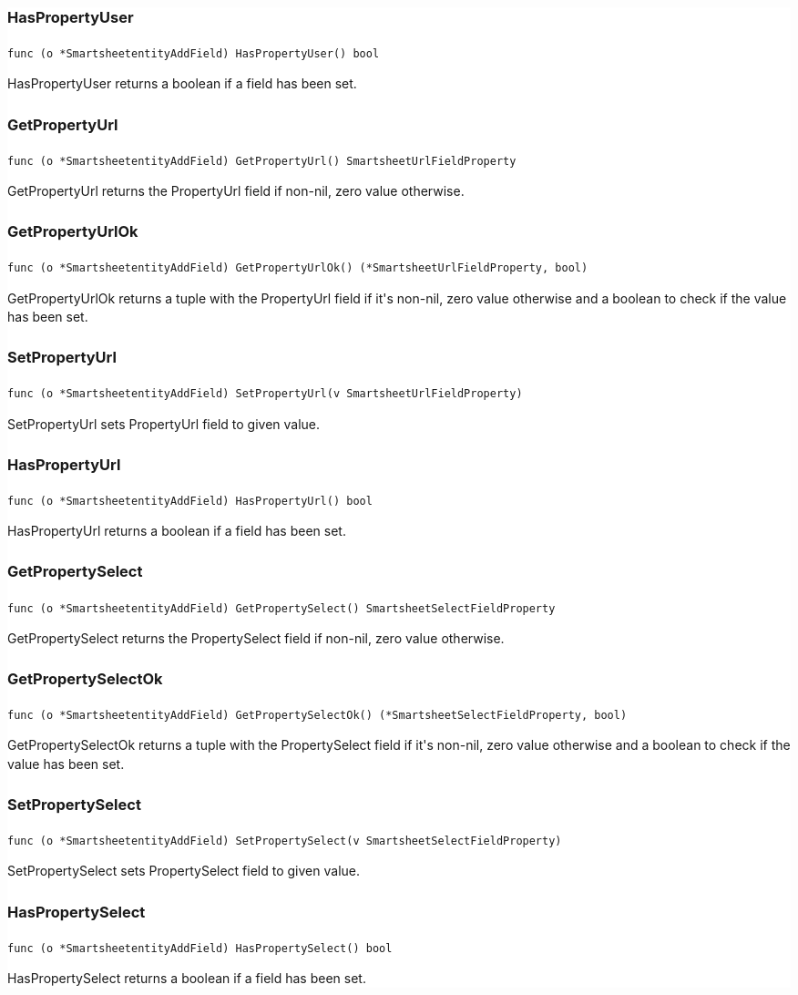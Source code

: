 ### HasPropertyUser

`func (o *SmartsheetentityAddField) HasPropertyUser() bool`

HasPropertyUser returns a boolean if a field has been set.

### GetPropertyUrl

`func (o *SmartsheetentityAddField) GetPropertyUrl() SmartsheetUrlFieldProperty`

GetPropertyUrl returns the PropertyUrl field if non-nil, zero value otherwise.

### GetPropertyUrlOk

`func (o *SmartsheetentityAddField) GetPropertyUrlOk() (*SmartsheetUrlFieldProperty, bool)`

GetPropertyUrlOk returns a tuple with the PropertyUrl field if it's non-nil, zero value otherwise
and a boolean to check if the value has been set.

### SetPropertyUrl

`func (o *SmartsheetentityAddField) SetPropertyUrl(v SmartsheetUrlFieldProperty)`

SetPropertyUrl sets PropertyUrl field to given value.

### HasPropertyUrl

`func (o *SmartsheetentityAddField) HasPropertyUrl() bool`

HasPropertyUrl returns a boolean if a field has been set.

### GetPropertySelect

`func (o *SmartsheetentityAddField) GetPropertySelect() SmartsheetSelectFieldProperty`

GetPropertySelect returns the PropertySelect field if non-nil, zero value otherwise.

### GetPropertySelectOk

`func (o *SmartsheetentityAddField) GetPropertySelectOk() (*SmartsheetSelectFieldProperty, bool)`

GetPropertySelectOk returns a tuple with the PropertySelect field if it's non-nil, zero value otherwise
and a boolean to check if the value has been set.

### SetPropertySelect

`func (o *SmartsheetentityAddField) SetPropertySelect(v SmartsheetSelectFieldProperty)`

SetPropertySelect sets PropertySelect field to given value.

### HasPropertySelect

`func (o *SmartsheetentityAddField) HasPropertySelect() bool`

HasPropertySelect returns a boolean if a field has been set.
